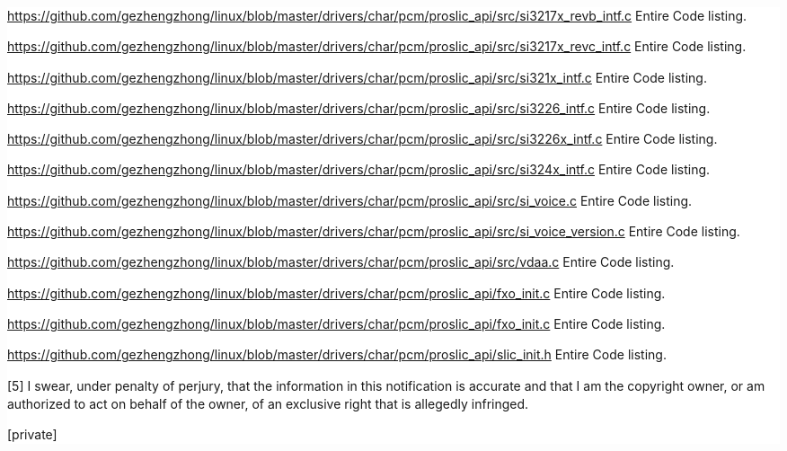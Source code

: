 https://github.com/gezhengzhong/linux/blob/master/drivers/char/pcm/proslic_api/src/si3217x_revb_intf.c
Entire Code listing.

https://github.com/gezhengzhong/linux/blob/master/drivers/char/pcm/proslic_api/src/si3217x_revc_intf.c
Entire Code listing.

https://github.com/gezhengzhong/linux/blob/master/drivers/char/pcm/proslic_api/src/si321x_intf.c
Entire Code listing.

https://github.com/gezhengzhong/linux/blob/master/drivers/char/pcm/proslic_api/src/si3226_intf.c
Entire Code listing.

https://github.com/gezhengzhong/linux/blob/master/drivers/char/pcm/proslic_api/src/si3226x_intf.c
Entire Code listing.

https://github.com/gezhengzhong/linux/blob/master/drivers/char/pcm/proslic_api/src/si324x_intf.c
Entire Code listing.

https://github.com/gezhengzhong/linux/blob/master/drivers/char/pcm/proslic_api/src/si_voice.c
Entire Code listing.

https://github.com/gezhengzhong/linux/blob/master/drivers/char/pcm/proslic_api/src/si_voice_version.c
Entire Code listing.

https://github.com/gezhengzhong/linux/blob/master/drivers/char/pcm/proslic_api/src/vdaa.c
Entire Code listing.

https://github.com/gezhengzhong/linux/blob/master/drivers/char/pcm/proslic_api/fxo_init.c
Entire Code listing.

https://github.com/gezhengzhong/linux/blob/master/drivers/char/pcm/proslic_api/fxo_init.c
Entire Code listing.

https://github.com/gezhengzhong/linux/blob/master/drivers/char/pcm/proslic_api/slic_init.h
Entire Code listing.

[5] I swear, under penalty of perjury, that the information in this notification is accurate and that I am the copyright owner, or am authorized to act on behalf of the owner, of an exclusive right that is allegedly infringed.

[private]
